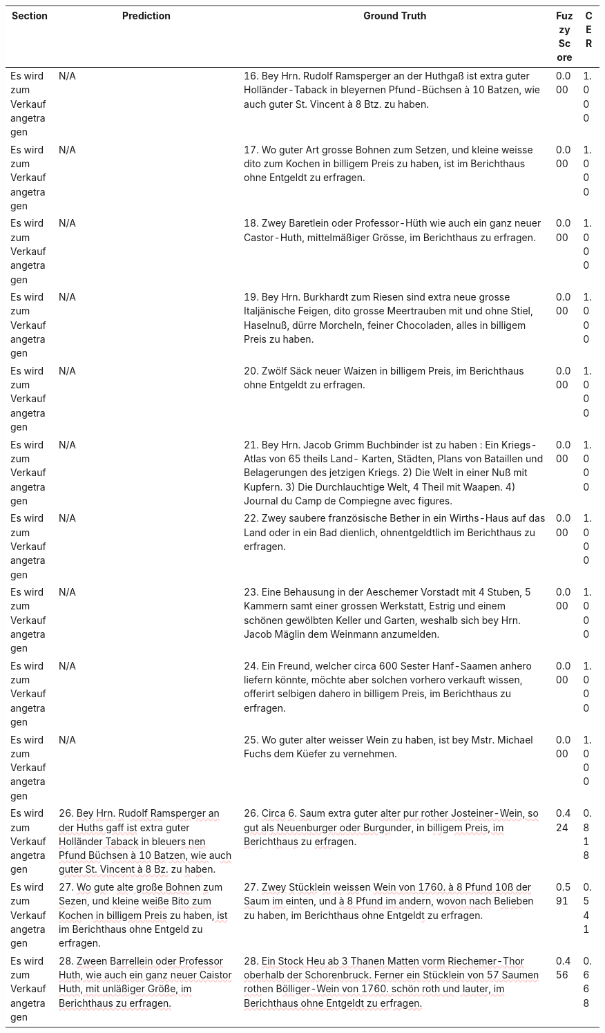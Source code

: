 <style>
.diff { text-decoration: underline; text-decoration-color: #ffcccc; text-decoration-style: wavy; }
</style>

| Section | Prediction | Ground Truth | Fuzzy Score | CER |
|---------|------------|--------------|-------------|-----|
| Es wird zum Verkauf angetragen | N/A | 16. Bey Hrn. Rudolf Ramsperger an der Huthgaß ist extra guter Holländer-Taback in bleyernen Pfund-Büchsen à 10 Batzen, wie auch guter St. Vincent à 8 Btz. zu haben. | 0.000 | 1.000 |
| Es wird zum Verkauf angetragen | N/A | 17. Wo guter Art grosse Bohnen zum Setzen, und kleine weisse dito zum Kochen in billigem Preis zu haben, ist im Berichthaus ohne Entgeldt zu erfragen. | 0.000 | 1.000 |
| Es wird zum Verkauf angetragen | N/A | 18. Zwey Baretlein oder Professor-Hüth wie auch ein ganz neuer Castor-Huth, mittelmäßiger Grösse, im Berichthaus zu erfragen. | 0.000 | 1.000 |
| Es wird zum Verkauf angetragen | N/A | 19. Bey Hrn. Burkhardt zum Riesen sind extra neue grosse Italjänische Feigen, dito grosse Meertrauben mit und ohne Stiel, Haselnuß, dürre Morcheln, feiner Chocoladen, alles in billigem Preis zu haben. | 0.000 | 1.000 |
| Es wird zum Verkauf angetragen | N/A | 20. Zwölf Säck neuer Waizen in billigem Preis, im Berichthaus ohne Entgeldt zu erfragen. | 0.000 | 1.000 |
| Es wird zum Verkauf angetragen | N/A | 21. Bey Hrn. Jacob Grimm Buchbinder ist zu haben : Ein Kriegs-Atlas von 65 theils Land- Karten, Städten, Plans von Bataillen und Belagerungen des jetzigen Kriegs. 2) Die Welt in einer Nuß mit Kupfern. 3) Die Durchlauchtige Welt, 4 Theil mit Waapen. 4) Journal du Camp de Compiegne avec figures. | 0.000 | 1.000 |
| Es wird zum Verkauf angetragen | N/A | 22. Zwey saubere französische Bether in ein Wirths-Haus auf das Land oder in ein Bad dienlich, ohnentgeldtlich im Berichthaus zu erfragen. | 0.000 | 1.000 |
| Es wird zum Verkauf angetragen | N/A | 23. Eine Behausung in der Aeschemer Vorstadt mit 4 Stuben, 5 Kammern samt einer grossen Werkstatt, Estrig und einem schönen gewölbten Keller und Garten, weshalb sich bey Hrn. Jacob Mäglin dem Weinmann anzumelden. | 0.000 | 1.000 |
| Es wird zum Verkauf angetragen | N/A | 24. Ein Freund, welcher circa 600 Sester Hanf-Saamen anhero liefern könnte, möchte aber solchen vorhero verkauft wissen, offerirt selbigen dahero in billigem Preis, im Berichthaus zu erfragen. | 0.000 | 1.000 |
| Es wird zum Verkauf angetragen | N/A | 25. Wo guter alter weisser Wein zu haben, ist bey Mstr. Michael Fuchs dem Küefer zu vernehmen. | 0.000 | 1.000 |
| Es wird zum Verkauf angetragen | 26. <span class="diff">Bey</span> <span class="diff">Hrn</span>. <span class="diff">R</span>u<span class="diff">dolf Ra</span>m<span class="diff">sperger an der Huths gaff ist</span> extra guter <span class="diff">H</span>ol<span class="diff">lä</span>nder<span class="diff"> Taback</span> in ble<span class="diff">u</span>er<span class="diff">s nen Pfund Bü</span>ch<span class="diff">sen à 10 Ba</span>t<span class="diff">zen, wie </span>au<span class="diff">ch guter St. Vincent à 8 Bz.</span> zu <span class="diff">h</span>a<span class="diff">b</span>en. | 26. <span class="diff">Circa</span> <span class="diff">6</span>. <span class="diff">Sa</span>um extra guter <span class="diff">alter pur r</span>o<span class="diff">ther Josteiner-Wein, so gut a</span>l<span class="diff">s Neuenburger oder Burgu</span>nder<span class="diff">,</span> in b<span class="diff">i</span>l<span class="diff">lig</span>e<span class="diff">m Preis, im B</span>er<span class="diff">i</span>cht<span class="diff">h</span>au<span class="diff">s</span> zu <span class="diff">erfr</span>a<span class="diff">g</span>en. | 0.424 | 0.818 |
| Es wird zum Verkauf angetragen | 27. <span class="diff">Wo</span> <span class="diff">gu</span>te <span class="diff">alt</span>e<span class="diff"> große Bohn</span>en <span class="diff">z</span>um <span class="diff">S</span>e<span class="diff">z</span>en, und <span class="diff">kl</span>e<span class="diff">i</span>n<span class="diff">e</span> w<span class="diff">eiße</span> Bi<span class="diff">to zum Koch</span>en<span class="diff"> in billigem Preis</span> zu haben,<span class="diff"> ist</span> im Berichthaus ohne Entgeld zu erfragen. | 27. <span class="diff">Zwey</span> <span class="diff">S</span>t<span class="diff">ückl</span>e<span class="diff">in</span> <span class="diff">w</span>e<span class="diff">iss</span>en <span class="diff">Wein von 1760. à 8 Pfund 10ß der Sa</span>um <span class="diff">im </span>e<span class="diff">int</span>en, und <span class="diff">à 8 Pfund im and</span>e<span class="diff">r</span>n<span class="diff">,</span> w<span class="diff">ovon nach</span> B<span class="diff">el</span>i<span class="diff">eb</span>en zu haben, im Berichthaus ohne Entgeld<span class="diff">t</span> zu erfragen. | 0.591 | 0.541 |
| Es wird zum Verkauf angetragen | 28. <span class="diff">Zwe</span>en B<span class="diff">arrellein o</span>d<span class="diff">er Pro</span>f<span class="diff">essor Huth, wie auch ein </span>g<span class="diff">anz neuer Caistor Huth, mit unläßiger Größe, im Berichthaus zu erfragen.</span> | 28. <span class="diff">Ein Stock Heu ab 3 Thanen Matten vorm Riechemer-Thor oberhalb der Schorenbruck. Ferner ein Stücklein von 57 Saumen roth</span>en B<span class="diff">ölliger-Wein von 1760. schön roth un</span>d<span class="diff"> lauter, im Berichthaus ohne Entgeldt zu er</span>f<span class="diff">ra</span>g<span class="diff">en.</span> | 0.456 | 0.668 |